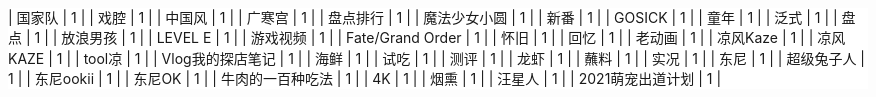 | 国家队 | 1 |
| 戏腔 | 1 |
| 中国风 | 1 |
| 广寒宫 | 1 |
| 盘点排行 | 1 |
| 魔法少女小圆 | 1 |
| 新番 | 1 |
| GOSICK | 1 |
| 童年 | 1 |
| 泛式 | 1 |
| 盘点 | 1 |
| 放浪男孩 | 1 |
| LEVEL E | 1 |
| 游戏视频 | 1 |
| Fate/Grand Order | 1 |
| 怀旧 | 1 |
| 回忆 | 1 |
| 老动画 | 1 |
| 凉风Kaze | 1 |
| 凉风KAZE | 1 |
| tool凉 | 1 |
| Vlog我的探店笔记 | 1 |
| 海鲜 | 1 |
| 试吃 | 1 |
| 测评 | 1 |
| 龙虾 | 1 |
| 蘸料 | 1 |
| 实况 | 1 |
| 东尼 | 1 |
| 超级兔子人 | 1 |
| 东尼ookii | 1 |
| 东尼OK | 1 |
| 牛肉的一百种吃法 | 1 |
| 4K | 1 |
| 烟熏 | 1 |
| 汪星人 | 1 |
| 2021萌宠出道计划 | 1 |